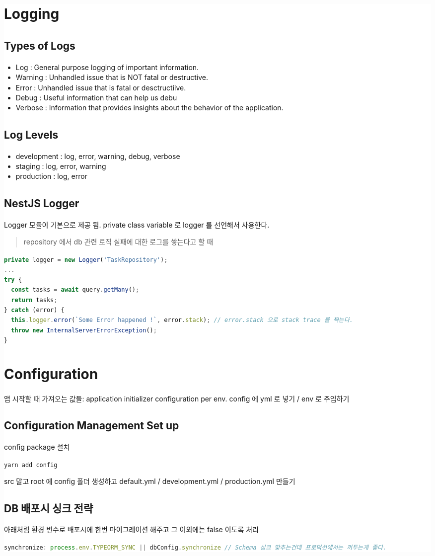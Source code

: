 # Logging
## Types of Logs
- Log : General purpose logging of important information.
- Warning : Unhandled issue that is NOT fatal or destructive.
- Error : Unhandled issue that is fatal or desctructiive.
- Debug : Useful information that can help us debu
- Verbose : Information that provides insights about the behavior of the application.

## Log Levels
- development : log, error, warning, debug, verbose
- staging : log, error, warning
- production : log, error

## NestJS Logger
Logger 모듈이 기본으로 제공 됨.
private class variable 로 logger 를 선언해서 사용한다.
> repository 에서 db 관련 로직 실패에 대한 로그를 쌓는다고 할 때
```typescript
private logger = new Logger('TaskRepository');
...
try {
  const tasks = await query.getMany();
  return tasks;
} catch (error) {
  this.logger.error(`Some Error happened !`, error.stack); // error.stack 으로 stack trace 를 찍는다.
  throw new InternalServerErrorException();
}
```

# Configuration
앱 시작할 때 가져오는 값들: application initializer
configuration per env.
config 에 yml 로 넣기 / env 로 주입하기

## Configuration Management Set up
config package 설치
```bash
yarn add config
```
src 말고 root 에 config 폴더 생성하고
default.yml / development.yml / production.yml 만들기

## DB 배포시 싱크 전략
아래처럼 환경 변수로 배포시에 한번 마이그레이션 해주고 그 이외에는 false 이도록 처리
```typescript
synchronize: process.env.TYPEORM_SYNC || dbConfig.synchronize // Schema 싱크 맞추는건데 프로덕션에서는 꺼두는게 좋다.
```
